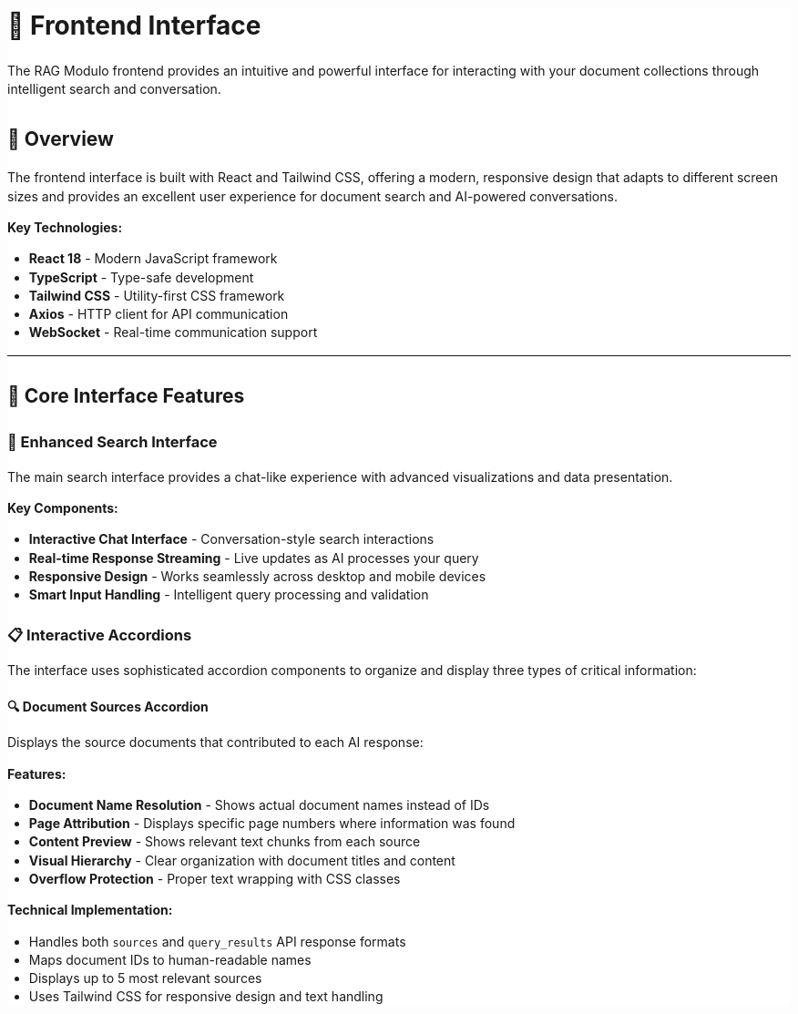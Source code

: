 # 🎨 Frontend Interface

The RAG Modulo frontend provides an intuitive and powerful interface for interacting with your document collections through intelligent search and conversation.

## 🌟 Overview

The frontend interface is built with React and Tailwind CSS, offering a modern, responsive design that adapts to different screen sizes and provides an excellent user experience for document search and AI-powered conversations.

**Key Technologies:**
- **React 18** - Modern JavaScript framework
- **TypeScript** - Type-safe development
- **Tailwind CSS** - Utility-first CSS framework
- **Axios** - HTTP client for API communication
- **WebSocket** - Real-time communication support

---

## 🎯 Core Interface Features

### 💬 Enhanced Search Interface

The main search interface provides a chat-like experience with advanced visualizations and data presentation.

**Key Components:**
- **Interactive Chat Interface** - Conversation-style search interactions
- **Real-time Response Streaming** - Live updates as AI processes your query
- **Responsive Design** - Works seamlessly across desktop and mobile devices
- **Smart Input Handling** - Intelligent query processing and validation

### 📋 Interactive Accordions

The interface uses sophisticated accordion components to organize and display three types of critical information:

#### 🔍 Document Sources Accordion
Displays the source documents that contributed to each AI response:

**Features:**
- **Document Name Resolution** - Shows actual document names instead of IDs
- **Page Attribution** - Displays specific page numbers where information was found
- **Content Preview** - Shows relevant text chunks from each source
- **Visual Hierarchy** - Clear organization with document titles and content
- **Overflow Protection** - Proper text wrapping with CSS classes

**Technical Implementation:**
- Handles both `sources` and `query_results` API response formats
- Maps document IDs to human-readable names
- Displays up to 5 most relevant sources
- Uses Tailwind CSS for responsive design and text handling

